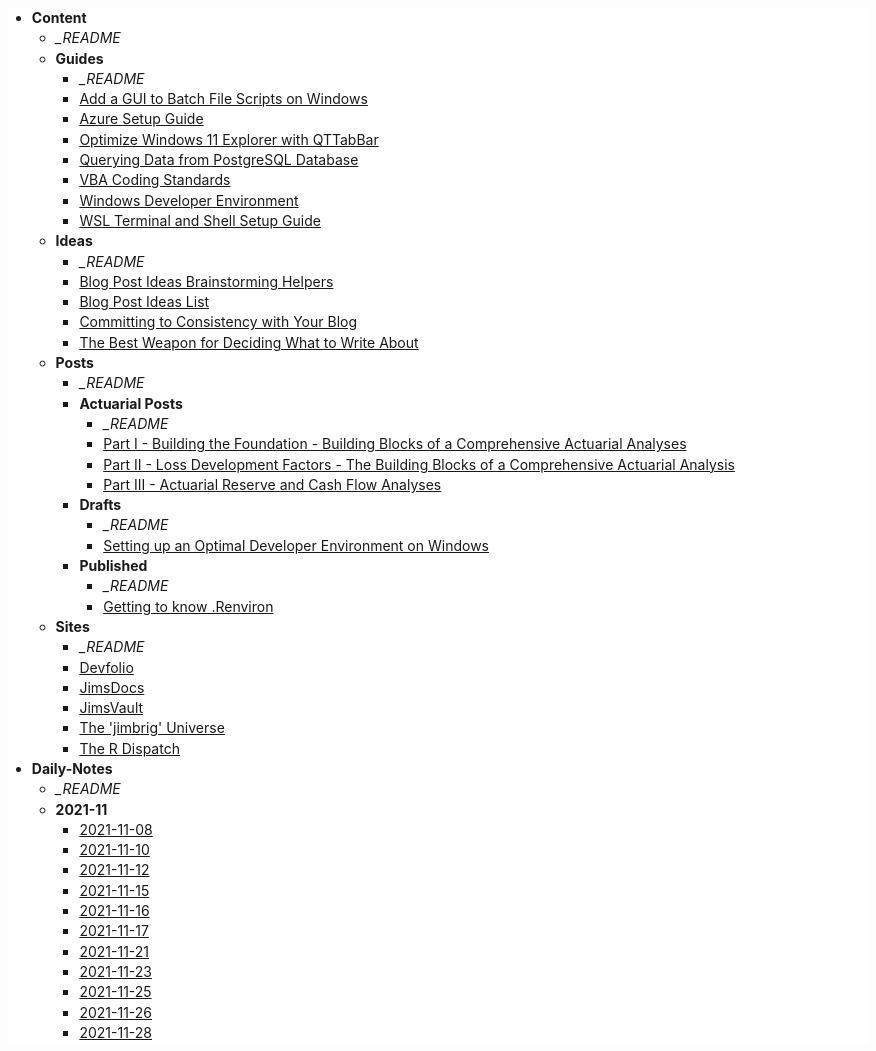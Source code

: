   * **Content**
    * *\_README*
    * **Guides**
      * *\_README*
      * [Add a GUI to Batch File Scripts on Windows](Content/Guides/Add%20a%20GUI%20to%20Batch%20File%20Scripts%20on%20Windows.md)
      * [Azure Setup Guide](Content/Guides/Azure%20Setup%20Guide.md)
      * [Optimize Windows 11 Explorer with QTTabBar](Content/Guides/Optimize%20Windows%2011%20Explorer%20with%20QTTabBar.md)
      * [Querying Data from PostgreSQL Database](Content/Guides/Querying%20Data%20from%20PostgreSQL%20Database.md)
      * [VBA Coding Standards](Content/Guides/VBA%20Coding%20Standards.md)
      * [Windows Developer Environment](Content/Guides/Windows%20Developer%20Environment.md)
      * [WSL Terminal and Shell Setup Guide](Content/Guides/WSL%20Terminal%20and%20Shell%20Setup%20Guide.md)
    * **Ideas**
      * *\_README*
      * [Blog Post Ideas Brainstorming Helpers](Content/Ideas/Blog%20Post%20Ideas%20Brainstorming%20Helpers.md)
      * [Blog Post Ideas List](Content/Ideas/Blog%20Post%20Ideas%20List.md)
      * [Committing to Consistency with Your Blog](Content/Ideas/Committing%20to%20Consistency%20with%20Your%20Blog.md)
      * [The Best Weapon for Deciding What to Write About](Content/Ideas/The%20Best%20Weapon%20for%20Deciding%20What%20to%20Write%20About.md)
    * **Posts**
      * *\_README*
      * **Actuarial Posts**
        * *\_README*
        * [Part I - Building the Foundation - Building Blocks of a Comprehensive Actuarial Analyses](Content/Posts/Actuarial%20Posts/Part%20I%20-%20Building%20the%20Foundation%20-%20Building%20Blocks%20of%20a%20Comprehensive%20Actuarial%20Analyses.md)
        * [Part II - Loss Development Factors - The Building Blocks of a Comprehensive Actuarial Analysis](Content/Posts/Actuarial%20Posts/Part%20II%20-%20Loss%20Development%20Factors%20-%20The%20Building%20Blocks%20of%20a%20Comprehensive%20Actuarial%20Analysis.md)
        * [Part III - Actuarial Reserve and Cash Flow Analyses](Content/Posts/Actuarial%20Posts/Part%20III%20-%20Actuarial%20Reserve%20and%20Cash%20Flow%20Analyses.md)
      * **Drafts**
        * *\_README*
        * [Setting up an Optimal Developer Environment on Windows](Content/Posts/Drafts/Setting%20up%20an%20Optimal%20Developer%20Environment%20on%20Windows.md)
      * **Published**
        * *\_README*
        * [Getting to know .Renviron](Content/Posts/Published/Getting%20to%20know%20.Renviron.md)
    * **Sites**
      * *\_README*
      * [Devfolio](Content/Sites/Devfolio.md)
      * [JimsDocs](Content/Sites/JimsDocs.md)
      * [JimsVault](Content/Sites/JimsVault.md)
      * [The 'jimbrig' Universe](Content/Sites/The%20'jimbrig'%20Universe.md)
      * [The R Dispatch](Content/Sites/The%20R%20Dispatch.md)
  * **Daily-Notes**
    * *\_README*
    * **2021-11**
      * [2021-11-08](Daily-Notes/2021-11/2021-11-08.md)
      * [2021-11-10](Daily-Notes/2021-11/2021-11-10.md)
      * [2021-11-12](Daily-Notes/2021-11/2021-11-12.md)
      * [2021-11-15](Daily-Notes/2021-11/2021-11-15.md)
      * [2021-11-16](Daily-Notes/2021-11/2021-11-16.md)
      * [2021-11-17](Daily-Notes/2021-11/2021-11-17.md)
      * [2021-11-21](Daily-Notes/2021-11/2021-11-21.md)
      * [2021-11-23](Daily-Notes/2021-11/2021-11-23.md)
      * [2021-11-25](Daily-Notes/2021-11/2021-11-25.md)
      * [2021-11-26](Daily-Notes/2021-11/2021-11-26.md)
      * [2021-11-28](Daily-Notes/2021-11/2021-11-28.md)